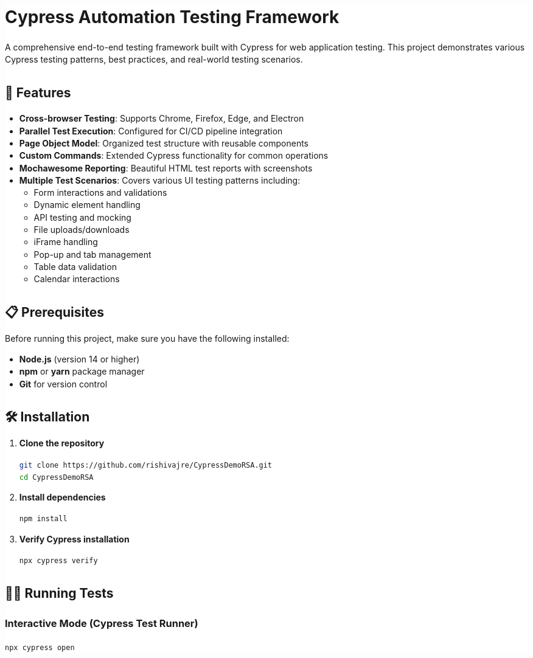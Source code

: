 # Cypress Automation Testing Framework

A comprehensive end-to-end testing framework built with Cypress for web application testing. This project demonstrates various Cypress testing patterns, best practices, and real-world testing scenarios.

## 🚀 Features

- **Cross-browser Testing**: Supports Chrome, Firefox, Edge, and Electron
- **Parallel Test Execution**: Configured for CI/CD pipeline integration
- **Page Object Model**: Organized test structure with reusable components
- **Custom Commands**: Extended Cypress functionality for common operations
- **Mochawesome Reporting**: Beautiful HTML test reports with screenshots
- **Multiple Test Scenarios**: Covers various UI testing patterns including:
  - Form interactions and validations
  - Dynamic element handling
  - API testing and mocking
  - File uploads/downloads
  - iFrame handling
  - Pop-up and tab management
  - Table data validation
  - Calendar interactions

## 📋 Prerequisites

Before running this project, make sure you have the following installed:

- **Node.js** (version 14 or higher)
- **npm** or **yarn** package manager
- **Git** for version control

## 🛠️ Installation

1. **Clone the repository**
   ```bash
   git clone https://github.com/rishivajre/CypressDemoRSA.git
   cd CypressDemoRSA
   ```

2. **Install dependencies**
   ```bash
   npm install
   ```

3. **Verify Cypress installation**
   ```bash
   npx cypress verify
   ```

## 🏃‍♂️ Running Tests

### Interactive Mode (Cypress Test Runner)
```bash
npx cypress open
```
